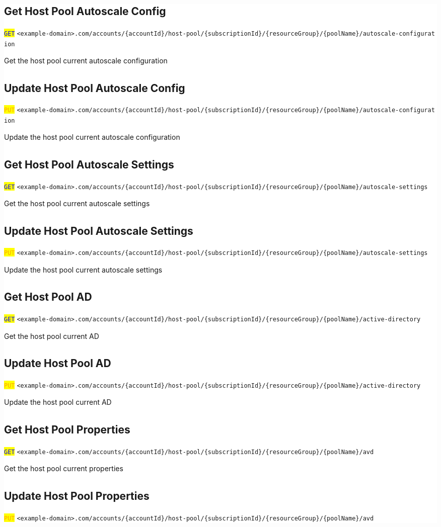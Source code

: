 ## Get Host Pool Autoscale Config

<mark style="color:blue;">`GET`</mark> `<example-domain>.com/accounts/{accountId}/host-pool/{subscriptionId}/{resourceGroup}/{poolName}/autoscale-configuration`

Get the host pool current autoscale configuration

## Update Host Pool Autoscale Config

<mark style="color:orange;">`PUT`</mark> `<example-domain>.com/accounts/{accountId}/host-pool/{subscriptionId}/{resourceGroup}/{poolName}/autoscale-configuration`

Update the host pool current autoscale configuration

## Get Host Pool Autoscale Settings

<mark style="color:blue;">`GET`</mark> `<example-domain>.com/accounts/{accountId}/host-pool/{subscriptionId}/{resourceGroup}/{poolName}/autoscale-settings`

Get the host pool current autoscale settings

## Update Host Pool Autoscale Settings

<mark style="color:orange;">`PUT`</mark> `<example-domain>.com/accounts/{accountId}/host-pool/{subscriptionId}/{resourceGroup}/{poolName}/autoscale-settings`

Update the host pool current autoscale settings

## Get Host Pool AD

<mark style="color:blue;">`GET`</mark> `<example-domain>.com/accounts/{accountId}/host-pool/{subscriptionId}/{resourceGroup}/{poolName}/active-directory`

Get the host pool current AD

## Update Host Pool AD

<mark style="color:orange;">`PUT`</mark> `<example-domain>.com/accounts/{accountId}/host-pool/{subscriptionId}/{resourceGroup}/{poolName}/active-directory`

Update the host pool current AD

## Get Host Pool Properties

<mark style="color:blue;">`GET`</mark> `<example-domain>.com/accounts/{accountId}/host-pool/{subscriptionId}/{resourceGroup}/{poolName}/avd`

Get the host pool current properties

## Update Host Pool Properties

<mark style="color:orange;">`PUT`</mark> `<example-domain>.com/accounts/{accountId}/host-pool/{subscriptionId}/{resourceGroup}/{poolName}/avd`
